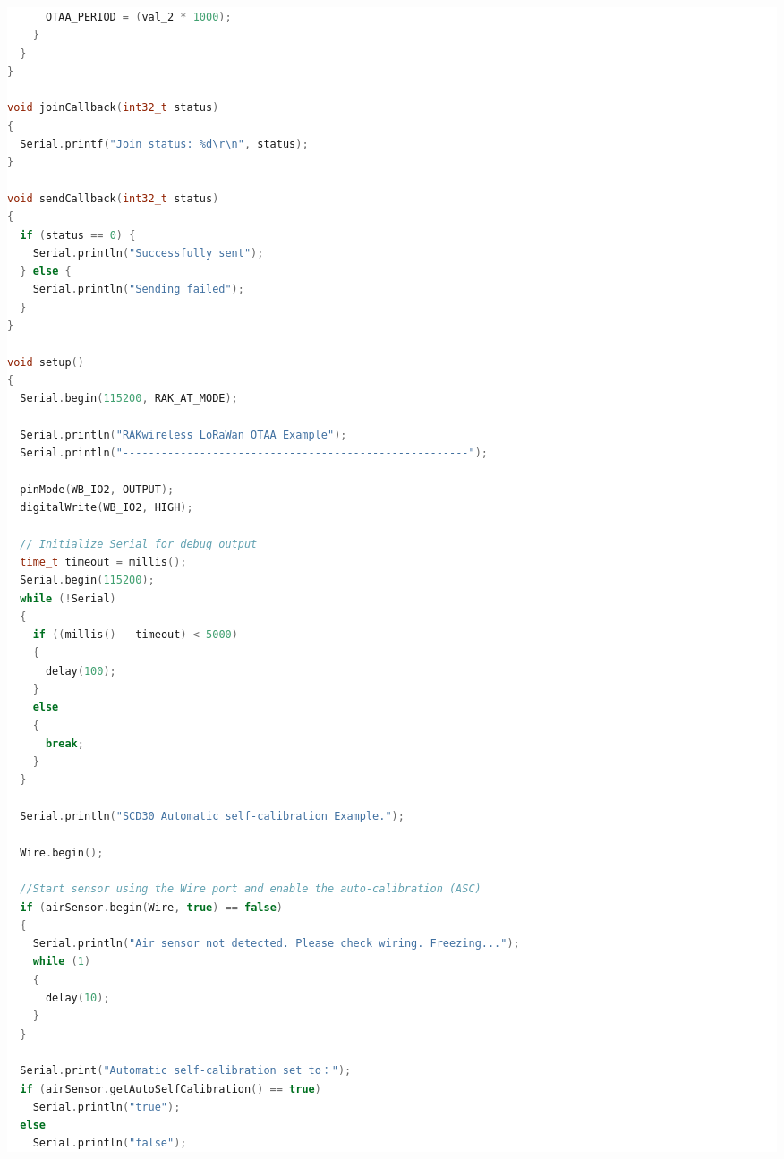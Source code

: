 ```c
      OTAA_PERIOD = (val_2 * 1000);
    }
  }
}

void joinCallback(int32_t status)
{
  Serial.printf("Join status: %d\r\n", status);
}

void sendCallback(int32_t status)
{
  if (status == 0) {
    Serial.println("Successfully sent");
  } else {
    Serial.println("Sending failed");
  }
}

void setup()
{
  Serial.begin(115200, RAK_AT_MODE);

  Serial.println("RAKwireless LoRaWan OTAA Example");
  Serial.println("------------------------------------------------------");

  pinMode(WB_IO2, OUTPUT);
  digitalWrite(WB_IO2, HIGH);

  // Initialize Serial for debug output
  time_t timeout = millis();
  Serial.begin(115200);
  while (!Serial)
  {
    if ((millis() - timeout) < 5000)
    {
      delay(100);
    }
    else
    {
      break;
    }
  }

  Serial.println("SCD30 Automatic self-calibration Example.");

  Wire.begin();

  //Start sensor using the Wire port and enable the auto-calibration (ASC)
  if (airSensor.begin(Wire, true) == false)
  {
    Serial.println("Air sensor not detected. Please check wiring. Freezing...");
    while (1)
    {
      delay(10);
    }
  }

  Serial.print("Automatic self-calibration set to：");
  if (airSensor.getAutoSelfCalibration() == true)
    Serial.println("true");
  else
    Serial.println("false");
```